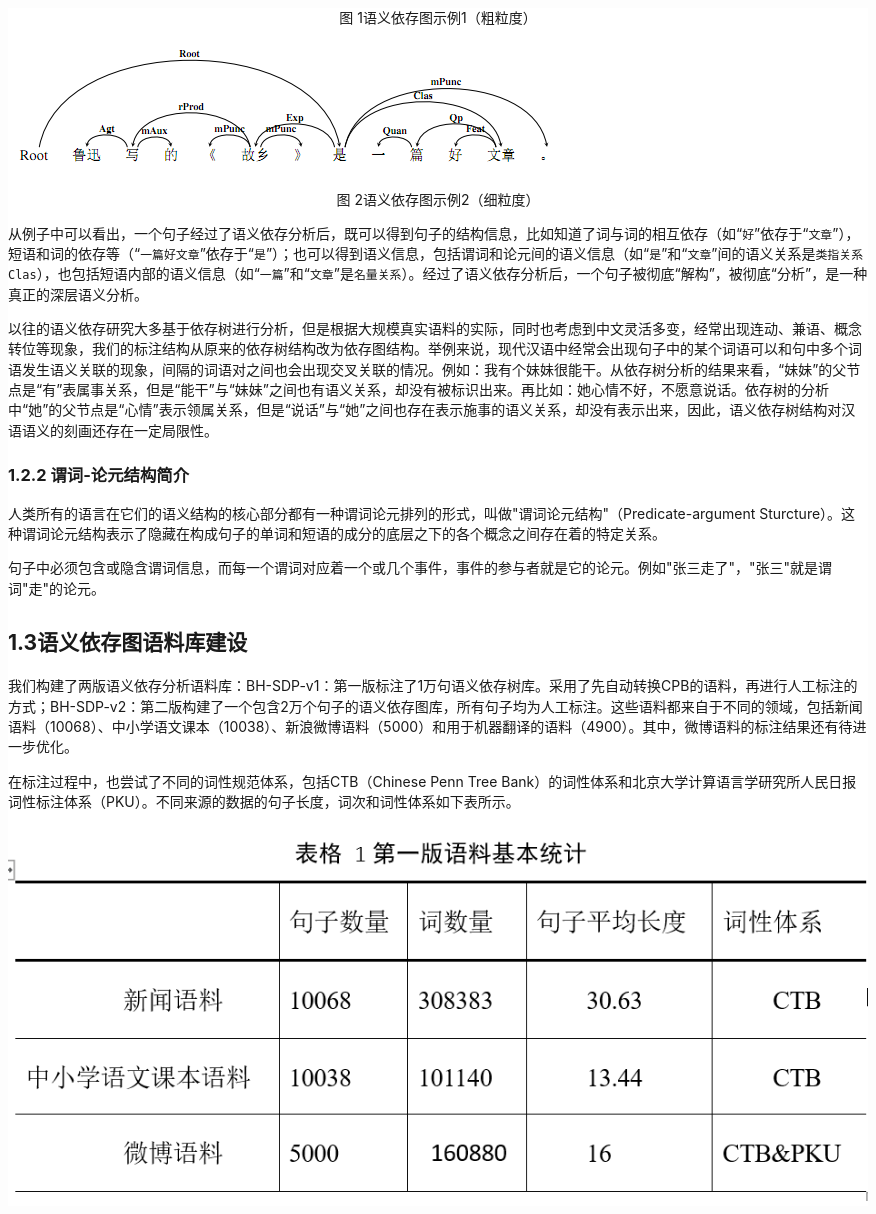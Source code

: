 <center>图 1语义依存图示例1（粗粒度）</center>

![图片2](chapter1.assets/图片2.png)

<center>图 2语义依存图示例2（细粒度）</center>

从例子中可以看出，一个句子经过了语义依存分析后，既可以得到句子的结构信息，比如知道了词与词的相互依存（如“`好`”依存于“`文章`”），短语和词的依存等（“`一篇好文章`”依存于“`是`”）；也可以得到语义信息，包括谓词和论元间的语义信息（如“`是`”和“`文章`”间的语义关系是`类指关系Clas`），也包括短语内部的语义信息（如“`一篇`”和“`文章`”是`名量关系`）。经过了语义依存分析后，一个句子被彻底“解构”，被彻底“分析”，是一种真正的深层语义分析。

以往的语义依存研究大多基于依存树进行分析，但是根据大规模真实语料的实际，同时也考虑到中文灵活多变，经常出现连动、兼语、概念转位等现象，我们的标注结构从原来的依存树结构改为依存图结构。举例来说，现代汉语中经常会出现句子中的某个词语可以和句中多个词语发生语义关联的现象，间隔的词语对之间也会出现交叉关联的情况。例如：我有个妹妹很能干。从依存树分析的结果来看，“妹妹”的父节点是“有”表属事关系，但是“能干”与“妹妹”之间也有语义关系，却没有被标识出来。再比如：她心情不好，不愿意说话。依存树的分析中“她”的父节点是“心情”表示领属关系，但是“说话”与“她”之间也存在表示施事的语义关系，却没有表示出来，因此，语义依存树结构对汉语语义的刻画还存在一定局限性。

### 1.2.2 谓词-论元结构简介

人类所有的语言在它们的语义结构的核心部分都有一种谓词论元排列的形式，叫做"谓词论元结构"（Predicate-argument
Sturcture）。这种谓词论元结构表示了隐藏在构成句子的单词和短语的成分的底层之下的各个概念之间存在着的特定关系。

句子中必须包含或隐含谓词信息，而每一个谓词对应着一个或几个事件，事件的参与者就是它的论元。例如"张三走了"，"张三"就是谓词"走"的论元。

## 1.3语义依存图语料库建设

我们构建了两版语义依存分析语料库：BH-SDP-v1：第一版标注了1万句语义依存树库。采用了先自动转换CPB的语料，再进行人工标注的方式；BH-SDP-v2：第二版构建了一个包含2万个句子的语义依存图库，所有句子均为人工标注。这些语料都来自于不同的领域，包括新闻语料（10068）、中小学语文课本（10038）、新浪微博语料（5000）和用于机器翻译的语料（4900）。其中，微博语料的标注结果还有待进一步优化。

在标注过程中，也尝试了不同的词性规范体系，包括CTB（Chinese Penn Tree
Bank）的词性体系和北京大学计算语言学研究所人民日报词性标注体系（PKU）。不同来源的数据的句子长度，词次和词性体系如下表所示。

![](chapter1.assets/5b395883054234d287ae6f4d67a6b2b.png)
